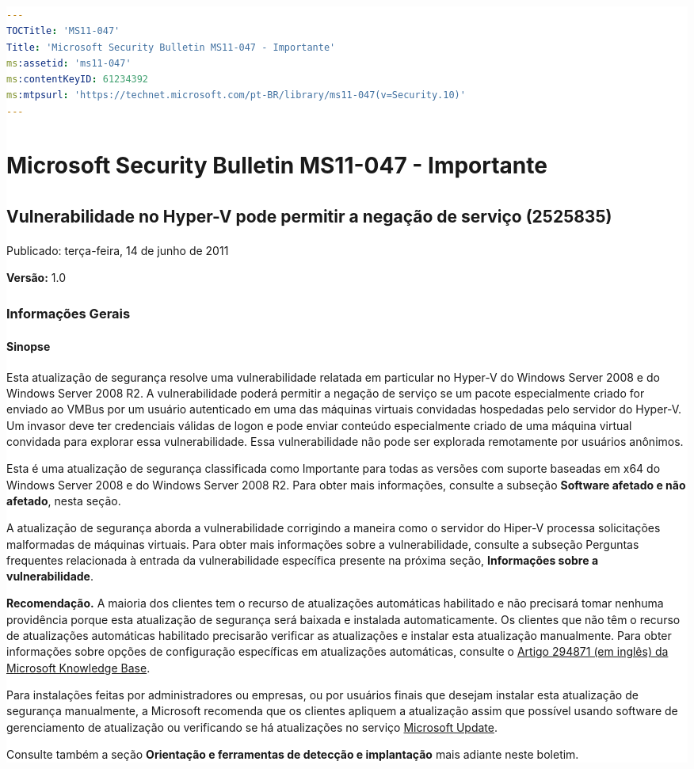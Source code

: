 ```yaml
---
TOCTitle: 'MS11-047'
Title: 'Microsoft Security Bulletin MS11-047 - Importante'
ms:assetid: 'ms11-047'
ms:contentKeyID: 61234392
ms:mtpsurl: 'https://technet.microsoft.com/pt-BR/library/ms11-047(v=Security.10)'
---
```



Microsoft Security Bulletin MS11-047 - Importante
=================================================

Vulnerabilidade no Hyper-V pode permitir a negação de serviço (2525835)
-----------------------------------------------------------------------

Publicado: terça-feira, 14 de junho de 2011

**Versão:** 1.0

### Informações Gerais

#### Sinopse

Esta atualização de segurança resolve uma vulnerabilidade relatada em particular no Hyper-V do Windows Server 2008 e do Windows Server 2008 R2. A vulnerabilidade poderá permitir a negação de serviço se um pacote especialmente criado for enviado ao VMBus por um usuário autenticado em uma das máquinas virtuais convidadas hospedadas pelo servidor do Hyper-V. Um invasor deve ter credenciais válidas de logon e pode enviar conteúdo especialmente criado de uma máquina virtual convidada para explorar essa vulnerabilidade. Essa vulnerabilidade não pode ser explorada remotamente por usuários anônimos.

Esta é uma atualização de segurança classificada como Importante para todas as versões com suporte baseadas em x64 do Windows Server 2008 e do Windows Server 2008 R2. Para obter mais informações, consulte a subseção **Software afetado e não afetado**, nesta seção.

A atualização de segurança aborda a vulnerabilidade corrigindo a maneira como o servidor do Hiper-V processa solicitações malformadas de máquinas virtuais. Para obter mais informações sobre a vulnerabilidade, consulte a subseção Perguntas frequentes relacionada à entrada da vulnerabilidade específica presente na próxima seção, **Informações sobre a vulnerabilidade**.

**Recomendação.** A maioria dos clientes tem o recurso de atualizações automáticas habilitado e não precisará tomar nenhuma providência porque esta atualização de segurança será baixada e instalada automaticamente. Os clientes que não têm o recurso de atualizações automáticas habilitado precisarão verificar as atualizações e instalar esta atualização manualmente. Para obter informações sobre opções de configuração específicas em atualizações automáticas, consulte o [Artigo 294871 (em inglês) da Microsoft Knowledge Base](http://support.microsoft.com/kb/294871).

Para instalações feitas por administradores ou empresas, ou por usuários finais que desejam instalar esta atualização de segurança manualmente, a Microsoft recomenda que os clientes apliquem a atualização assim que possível usando software de gerenciamento de atualização ou verificando se há atualizações no serviço [Microsoft Update](http://go.microsoft.com/fwlink/?linkid=40747).

Consulte também a seção **Orientação e ferramentas de detecção e implantação** mais adiante neste boletim.
